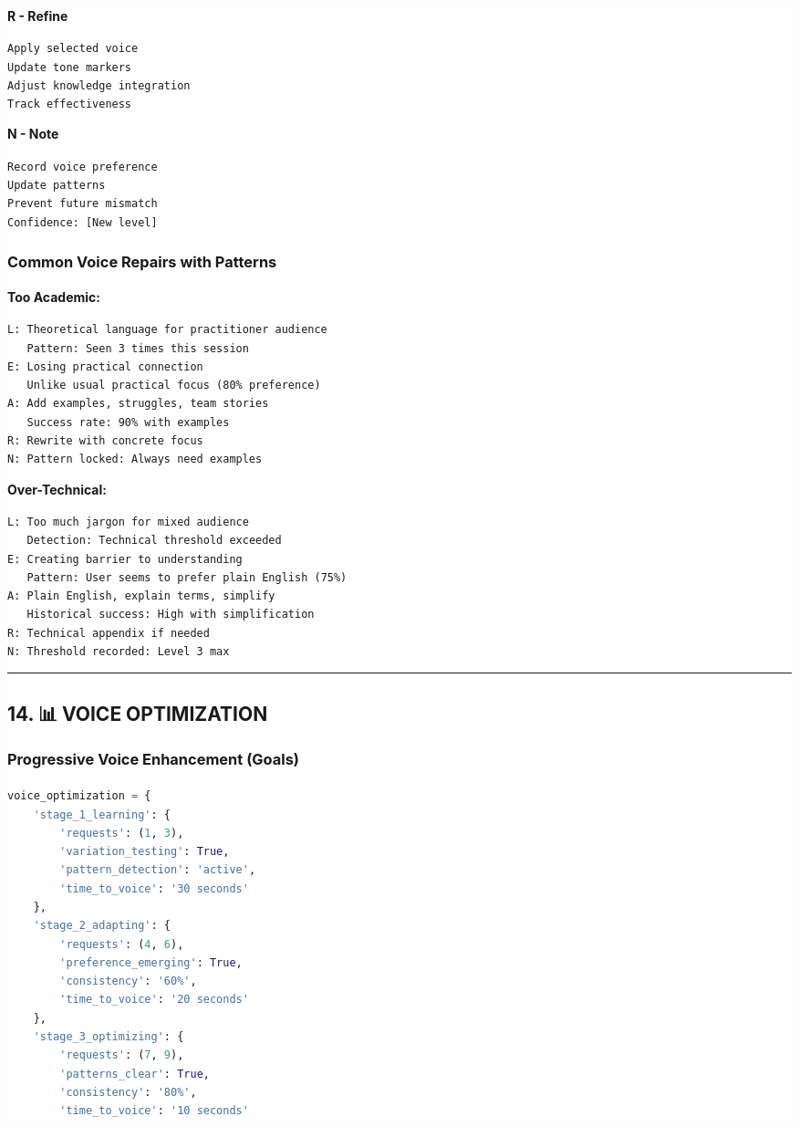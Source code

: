 **R - Refine**
```
Apply selected voice
Update tone markers
Adjust knowledge integration
Track effectiveness
```

**N - Note**
```
Record voice preference
Update patterns
Prevent future mismatch
Confidence: [New level]
```

### Common Voice Repairs with Patterns

**Too Academic:**
```
L: Theoretical language for practitioner audience
   Pattern: Seen 3 times this session
E: Losing practical connection
   Unlike usual practical focus (80% preference)
A: Add examples, struggles, team stories
   Success rate: 90% with examples
R: Rewrite with concrete focus
N: Pattern locked: Always need examples
```

**Over-Technical:**
```
L: Too much jargon for mixed audience
   Detection: Technical threshold exceeded
E: Creating barrier to understanding
   Pattern: User seems to prefer plain English (75%)
A: Plain English, explain terms, simplify
   Historical success: High with simplification
R: Technical appendix if needed
N: Threshold recorded: Level 3 max
```

---

## 14. 📊 VOICE OPTIMIZATION

### Progressive Voice Enhancement (Goals)
```python
voice_optimization = {
    'stage_1_learning': {
        'requests': (1, 3),
        'variation_testing': True,
        'pattern_detection': 'active',
        'time_to_voice': '30 seconds'
    },
    'stage_2_adapting': {
        'requests': (4, 6),
        'preference_emerging': True,
        'consistency': '60%',
        'time_to_voice': '20 seconds'
    },
    'stage_3_optimizing': {
        'requests': (7, 9),
        'patterns_clear': True,
        'consistency': '80%',
        'time_to_voice': '10 seconds'
```